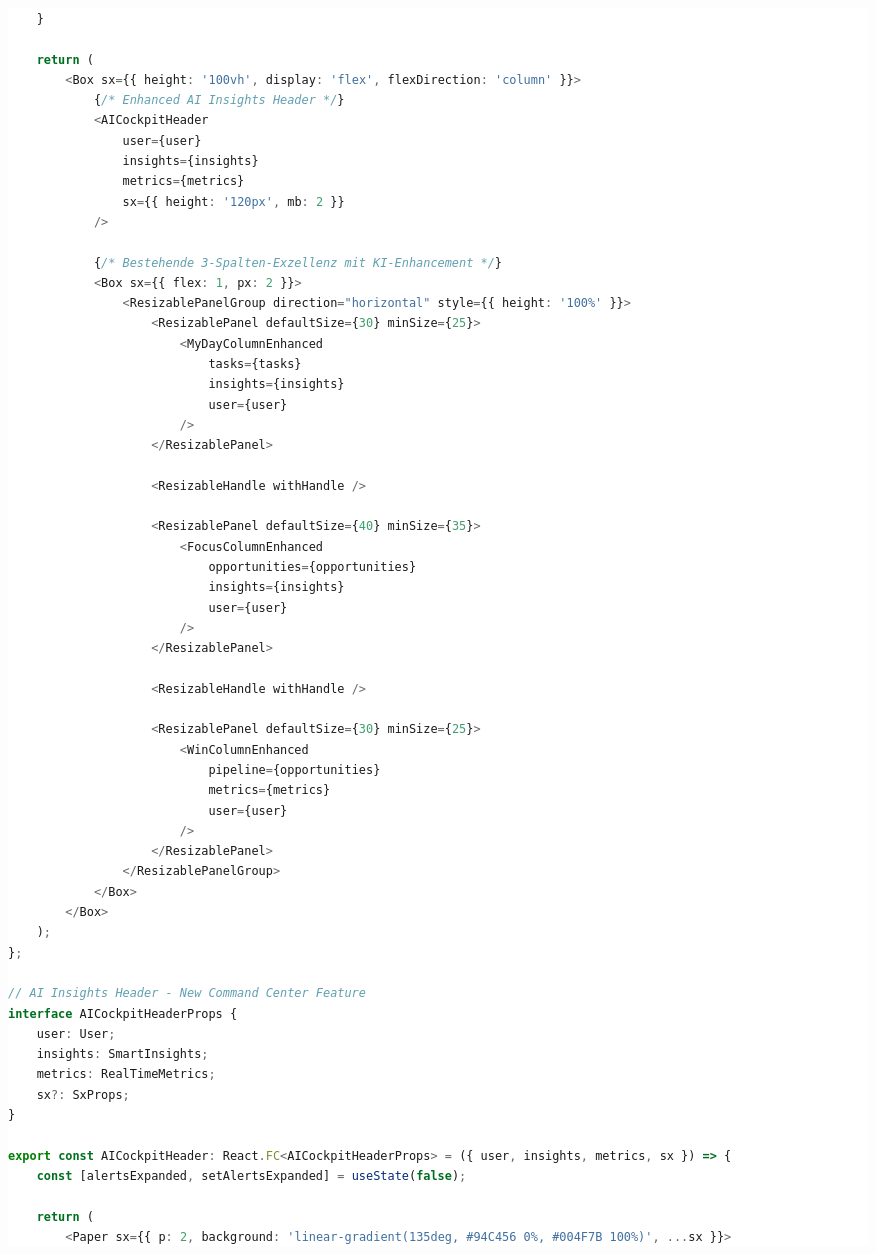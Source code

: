```typescript
    }
    
    return (
        <Box sx={{ height: '100vh', display: 'flex', flexDirection: 'column' }}>
            {/* Enhanced AI Insights Header */}
            <AICockpitHeader 
                user={user} 
                insights={insights} 
                metrics={metrics}
                sx={{ height: '120px', mb: 2 }}
            />
            
            {/* Bestehende 3-Spalten-Exzellenz mit KI-Enhancement */}
            <Box sx={{ flex: 1, px: 2 }}>
                <ResizablePanelGroup direction="horizontal" style={{ height: '100%' }}>
                    <ResizablePanel defaultSize={30} minSize={25}>
                        <MyDayColumnEnhanced 
                            tasks={tasks}
                            insights={insights}
                            user={user}
                        />
                    </ResizablePanel>
                    
                    <ResizableHandle withHandle />
                    
                    <ResizablePanel defaultSize={40} minSize={35}>
                        <FocusColumnEnhanced 
                            opportunities={opportunities}
                            insights={insights}
                            user={user}
                        />
                    </ResizablePanel>
                    
                    <ResizableHandle withHandle />
                    
                    <ResizablePanel defaultSize={30} minSize={25}>
                        <WinColumnEnhanced 
                            pipeline={opportunities}
                            metrics={metrics}
                            user={user}
                        />
                    </ResizablePanel>
                </ResizablePanelGroup>
            </Box>
        </Box>
    );
};

// AI Insights Header - New Command Center Feature
interface AICockpitHeaderProps {
    user: User;
    insights: SmartInsights;
    metrics: RealTimeMetrics;
    sx?: SxProps;
}

export const AICockpitHeader: React.FC<AICockpitHeaderProps> = ({ user, insights, metrics, sx }) => {
    const [alertsExpanded, setAlertsExpanded] = useState(false);
    
    return (
        <Paper sx={{ p: 2, background: 'linear-gradient(135deg, #94C456 0%, #004F7B 100%)', ...sx }}>
```